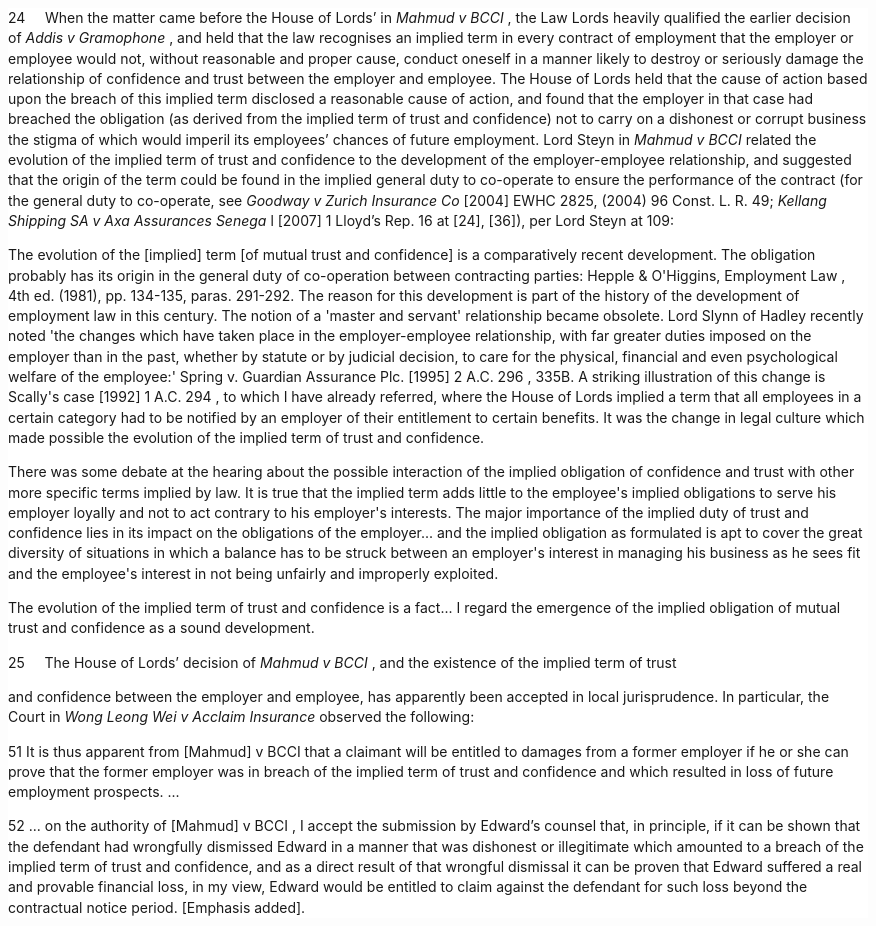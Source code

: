 24     When the matter came before the House of Lords’ in _Mahmud v BCCI_ , the Law Lords heavily qualified the earlier decision of _Addis v Gramophone_ , and held that the law recognises an implied term in every contract of employment that the employer or employee would not, without reasonable and proper cause, conduct oneself in a manner likely to destroy or seriously damage the relationship of confidence and trust between the employer and employee. The House of Lords held that the cause of action based upon the breach of this implied term disclosed a reasonable cause of action, and found that the employer in that case had breached the obligation (as derived from the implied term of trust and confidence) not to carry on a dishonest or corrupt business the stigma of which would imperil its employees’ chances of future employment. Lord Steyn in _Mahmud v BCCI_ related the evolution of the implied term of trust and confidence to the development of the employer-employee relationship, and suggested that the origin of the term could be found in the implied general duty to co-operate to ensure the performance of the contract (for the general duty to co-operate, see _Goodway v Zurich Insurance Co_ [2004] EWHC 2825, (2004) 96 Const. L. R. 49; _Kellang Shipping SA v Axa Assurances Senega_ l [2007] 1 Lloyd’s Rep. 16 at [24], [36]), per Lord Steyn at 109: 

 The evolution of the [implied] term [of mutual trust and confidence] is a comparatively recent development. The obligation probably has its origin in the general duty of co-operation between contracting parties: Hepple & O'Higgins, Employment Law , 4th ed. (1981), pp. 134-135, paras. 291-292. The reason for this development is part of the history of the development of employment law in this century. The notion of a 'master and servant' relationship became obsolete. Lord Slynn of Hadley recently noted 'the changes which have taken place in the employer-employee relationship, with far greater duties imposed on the employer than in the past, whether by statute or by judicial decision, to care for the physical, financial and even psychological welfare of the employee:' Spring v. Guardian Assurance Plc. [1995] 2 A.C. 296 , 335B. A striking illustration of this change is Scally's case [1992] 1 A.C. 294 , to which I have already referred, where the House of Lords implied a term that all employees in a certain category had to be notified by an employer of their entitlement to certain benefits. It was the change in legal culture which made possible the evolution of the implied term of trust and confidence. 

 There was some debate at the hearing about the possible interaction of the implied obligation of confidence and trust with other more specific terms implied by law. It is true that the implied term adds little to the employee's implied obligations to serve his employer loyally and not to act contrary to his employer's interests. The major importance of the implied duty of trust and confidence lies in its impact on the obligations of the employer... and the implied obligation as formulated is apt to cover the great diversity of situations in which a balance has to be struck between an employer's interest in managing his business as he sees fit and the employee's interest in not being unfairly and improperly exploited. 

 The evolution of the implied term of trust and confidence is a fact... I regard the emergence of the implied obligation of mutual trust and confidence as a sound development. 

25     The House of Lords’ decision of _Mahmud v BCCI_ , and the existence of the implied term of trust 


and confidence between the employer and employee, has apparently been accepted in local jurisprudence. In particular, the Court in _Wong Leong Wei v Acclaim Insurance_ observed the following: 

 51 It is thus apparent from [Mahmud] v BCCI that a claimant will be entitled to damages from a former employer if he or she can prove that the former employer was in breach of the implied term of trust and confidence and which resulted in loss of future employment prospects. ... 

 52 ... on the authority of [Mahmud] v BCCI , I accept the submission by Edward’s counsel that, in principle, if it can be shown that the defendant had wrongfully dismissed Edward in a manner that was dishonest or illegitimate which amounted to a breach of the implied term of trust and confidence, and as a direct result of that wrongful dismissal it can be proven that Edward suffered a real and provable financial loss, in my view, Edward would be entitled to claim against the defendant for such loss beyond the contractual notice period. [Emphasis added]. 
